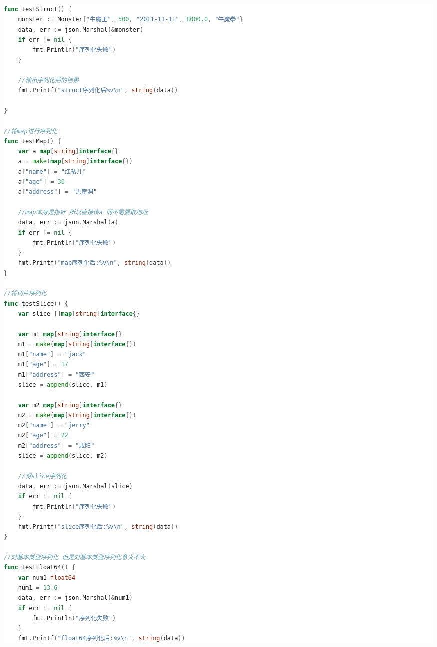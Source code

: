 ```go
func testStruct() {
	monster := Monster{"牛魔王", 500, "2011-11-11", 8000.0, "牛魔拳"}
	data, err := json.Marshal(&monster)
	if err != nil {
		fmt.Println("序列化失败")
	}

	//输出序列化后的结果
	fmt.Printf("struct序列化后%v\n", string(data))

}

//将map进行序列化
func testMap() {
	var a map[string]interface{}
	a = make(map[string]interface{})
	a["name"] = "红孩儿"
	a["age"] = 30
	a["address"] = "洪崖洞"

	//map本身是指针 所以直接传a 而不需要取地址
	data, err := json.Marshal(a)
	if err != nil {
		fmt.Println("序列化失败")
	}
	fmt.Printf("map序列化后:%v\n", string(data))
}

//将切片序列化
func testSlice() {
	var slice []map[string]interface{}

	var m1 map[string]interface{}
	m1 = make(map[string]interface{})
	m1["name"] = "jack"
	m1["age"] = 17
	m1["address"] = "西安"
	slice = append(slice, m1)

	var m2 map[string]interface{}
	m2 = make(map[string]interface{})
	m2["name"] = "jerry"
	m2["age"] = 22
	m2["address"] = "咸阳"
	slice = append(slice, m2)

	//将slice序列化
	data, err := json.Marshal(slice)
	if err != nil {
		fmt.Println("序列化失败")
	}
	fmt.Printf("slice序列化后:%v\n", string(data))
}

//对基本类型序列化 但是对基本类型序列化意义不大
func testFloat64() {
	var num1 float64
	num1 = 13.6
	data, err := json.Marshal(&num1)
	if err != nil {
		fmt.Println("序列化失败")
	}
	fmt.Printf("float64序列化后:%v\n", string(data))
```